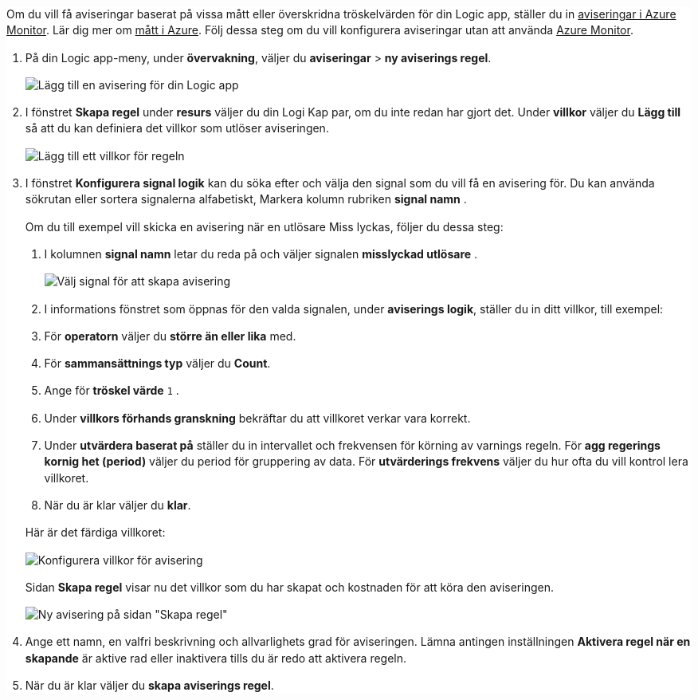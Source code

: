 Om du vill få aviseringar baserat på vissa mått eller överskridna tröskelvärden för din Logic app, ställer du in [aviseringar i Azure Monitor](../azure-monitor/alerts/alerts-overview.md). Lär dig mer om [mått i Azure](../azure-monitor/data-platform.md). Följ dessa steg om du vill konfigurera aviseringar utan att använda [Azure Monitor](../azure-monitor/logs/log-query-overview.md).

1. På din Logic app-meny, under **övervakning**, väljer du **aviseringar**  >  **ny aviserings regel**.

   ![Lägg till en avisering för din Logic app](./media/monitor-logic-apps/add-new-alert-rule.png)

1. I fönstret **Skapa regel** under **resurs** väljer du din Logi Kap par, om du inte redan har gjort det. Under **villkor** väljer du **Lägg till** så att du kan definiera det villkor som utlöser aviseringen.

   ![Lägg till ett villkor för regeln](./media/monitor-logic-apps/add-condition-for-rule.png)

1. I fönstret **Konfigurera signal logik** kan du söka efter och välja den signal som du vill få en avisering för. Du kan använda sökrutan eller sortera signalerna alfabetiskt, Markera kolumn rubriken **signal namn** .

   Om du till exempel vill skicka en avisering när en utlösare Miss lyckas, följer du dessa steg:

   1. I kolumnen **signal namn** letar du reda på och väljer signalen **misslyckad utlösare** .

      ![Välj signal för att skapa avisering](./media/monitor-logic-apps/find-and-select-signal.png)

   1. I informations fönstret som öppnas för den valda signalen, under **aviserings logik**, ställer du in ditt villkor, till exempel:

   1. För **operatorn** väljer du **större än eller lika** med.

   1. För **sammansättnings typ** väljer du **Count**.

   1. Ange för **tröskel värde** `1` .

   1. Under **villkors förhands granskning** bekräftar du att villkoret verkar vara korrekt.

   1. Under **utvärdera baserat på** ställer du in intervallet och frekvensen för körning av varnings regeln. För **agg regerings kornig het (period)** väljer du period för gruppering av data. För **utvärderings frekvens** väljer du hur ofta du vill kontrol lera villkoret.

   1. När du är klar väljer du **klar**.

   Här är det färdiga villkoret:

   ![Konfigurera villkor för avisering](./media/monitor-logic-apps/set-up-condition-for-alert.png)

   Sidan **Skapa regel** visar nu det villkor som du har skapat och kostnaden för att köra den aviseringen.

   ![Ny avisering på sidan "Skapa regel"](./media/monitor-logic-apps/finished-alert-condition-cost.png)

1. Ange ett namn, en valfri beskrivning och allvarlighets grad för aviseringen. Lämna antingen inställningen **Aktivera regel när en skapande** är aktive rad eller inaktivera tills du är redo att aktivera regeln.

1. När du är klar väljer du **skapa aviserings regel**.
